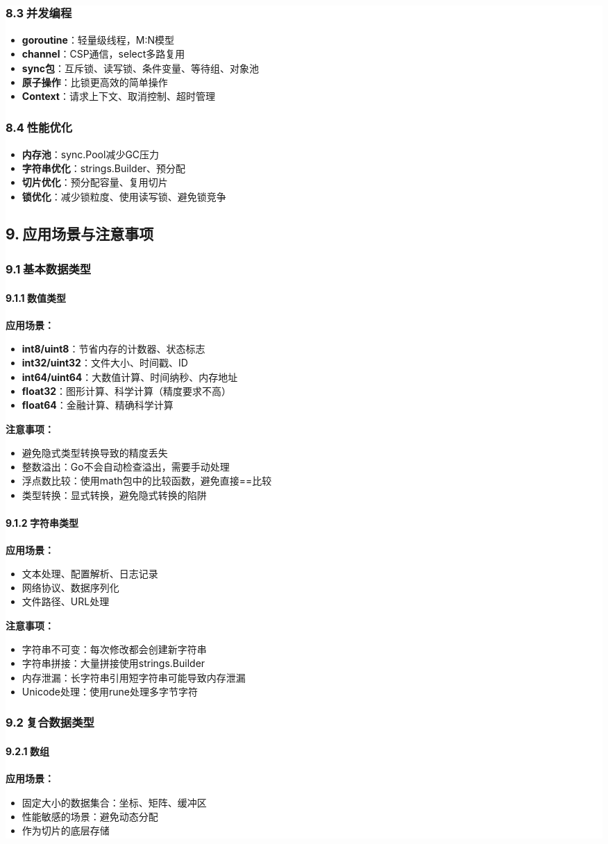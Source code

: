 ### 8.3 并发编程
- **goroutine**：轻量级线程，M:N模型
- **channel**：CSP通信，select多路复用
- **sync包**：互斥锁、读写锁、条件变量、等待组、对象池
- **原子操作**：比锁更高效的简单操作
- **Context**：请求上下文、取消控制、超时管理

### 8.4 性能优化
- **内存池**：sync.Pool减少GC压力
- **字符串优化**：strings.Builder、预分配
- **切片优化**：预分配容量、复用切片
- **锁优化**：减少锁粒度、使用读写锁、避免锁竞争

## 9. 应用场景与注意事项

### 9.1 基本数据类型

#### 9.1.1 数值类型
**应用场景：**
- **int8/uint8**：节省内存的计数器、状态标志
- **int32/uint32**：文件大小、时间戳、ID
- **int64/uint64**：大数值计算、时间纳秒、内存地址
- **float32**：图形计算、科学计算（精度要求不高）
- **float64**：金融计算、精确科学计算

**注意事项：**
- 避免隐式类型转换导致的精度丢失
- 整数溢出：Go不会自动检查溢出，需要手动处理
- 浮点数比较：使用math包中的比较函数，避免直接==比较
- 类型转换：显式转换，避免隐式转换的陷阱

#### 9.1.2 字符串类型
**应用场景：**
- 文本处理、配置解析、日志记录
- 网络协议、数据序列化
- 文件路径、URL处理

**注意事项：**
- 字符串不可变：每次修改都会创建新字符串
- 字符串拼接：大量拼接使用strings.Builder
- 内存泄漏：长字符串引用短字符串可能导致内存泄漏
- Unicode处理：使用rune处理多字节字符

### 9.2 复合数据类型

#### 9.2.1 数组
**应用场景：**
- 固定大小的数据集合：坐标、矩阵、缓冲区
- 性能敏感的场景：避免动态分配
- 作为切片的底层存储
